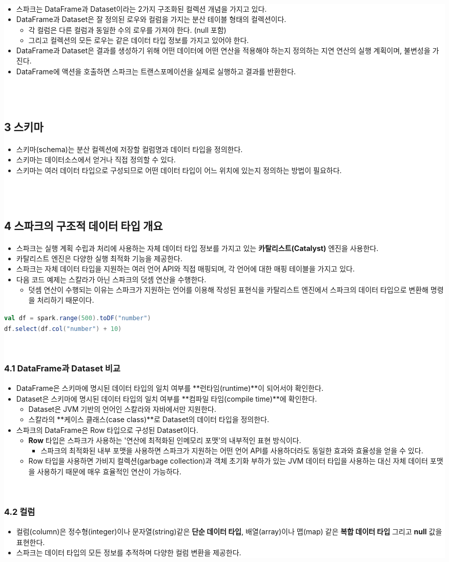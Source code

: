 - 스파크는 DataFrame과 Dataset이라는 2가지 구조화된 컬렉션 개념을 가지고 있다.
- DataFrame과 Dataset은 잘 정의된 로우와 컬럼을 가지는 분산 테이블 형태의 컬렉션이다.
  - 각 컬럼은 다른 컬럼과 동일한 수의 로우를 가져야 한다. (null 포함)
  - 그리고 컬렉션의 모든 로우는 같은 데이터 타입 정보를 가지고 있어야 한다.
- DataFrame과 Dataset은 결과를 생성하기 위해 어떤 데이터에 어떤 연산을 적용해야 하는지 정의하는 지연 연산의 실행 계획이며, 불변성을 가진다.
- DataFrame에 액션을 호출하면 스파크는 트랜스포메이션을 실제로 실행하고 결과를 반환한다.

<br>
<br>

## 3 스키마

- 스키마(schema)는 분산 컬렉션에 저장할 컬럼명과 데이터 타입을 정의한다.
- 스키마는 데이터소스에서 얻거나 직접 정의할 수 있다.
- 스키마는 여러 데이터 타입으로 구성되므로 어떤 데이터 타입이 어느 위치에 있는지 정의하는 방법이 필요하다.

<br>
<br>

## 4 스파크의 구조적 데이터 타입 개요

- 스파크는 실행 계획 수립과 처리에 사용하는 자체 데이터 타입 정보를 가지고 있는 **카탈리스트(Catalyst)** 엔진을 사용한다.
- 카탈리스트 엔진은 다양한 실행 최적화 기능을 제공한다.
- 스파크는 자체 데이터 타입을 지원하는 여러 언어 API와 직접 매핑되며, 각 언어에 대한 매핑 테이블을 가지고 있다.
- 다음 코드 예제는 스칼라가 아닌 스파크의 덧셈 연산을 수행한다.
  - 덧셈 연산이 수행되는 이유는 스파크가 지원하는 언어를 이용해 작성된 표현식을 카탈리스트 엔진에서 스파크의 데이터 타입으로 변환해 명령을 처리하기 때문이다.

```scala
val df = spark.range(500).toDF("number")
df.select(df.col("number") + 10)
```

<br>

### 4.1 DataFrame과 Dataset 비교

- DataFrame은 스키마에 명시된 데이터 타입의 일치 여부를 **런타임(runtime)**이 되어서야 확인한다.
- Dataset은 스키마에 명시된 데이터 타입의 일치 여부를 **컴파일 타임(compile time)**에 확인한다.
  - Dataset은 JVM 기반의 언어인 스칼라와 자바에서만 지원한다.
  - 스칼라의 **케이스 클래스(case class)**로 Dataset의 데이터 타입을 정의한다.
- 스파크의 DataFrame은 Row 타입으로 구성된 Dataset이다.
  - **Row** 타입은 스파크가 사용하는 '연산에 최적화된 인메모리 포맷'의 내부적인 표현 방식이다.
    - 스파크의 최적화된 내부 포맷을 사용하면 스파크가 지원하는 어떤 언어 API를 사용하더라도 동일한 효과와 효율성을 얻을 수 있다.
  - Row 타입을 사용하면 가비지 컬렉션(garbage collection)과 객체 초기화 부하가 있는 JVM 데이터 타입을 사용하는 대신 자체 데이터 포맷을 사용하기 때문에 매우 효율적인 연산이 가능하다.

<br>

### 4.2 컬럼

- 컬럼(column)은 정수형(integer)이나 문자열(string)같은 **단순 데이터 타입**, 배열(array)이나 맵(map) 같은 **복합 데이터 타입** 그리고 **null** 값을 표현한다.
- 스파크는 데이터 타입의 모든 정보를 추적하며 다양한 컬럼 변환을 제공한다. 
